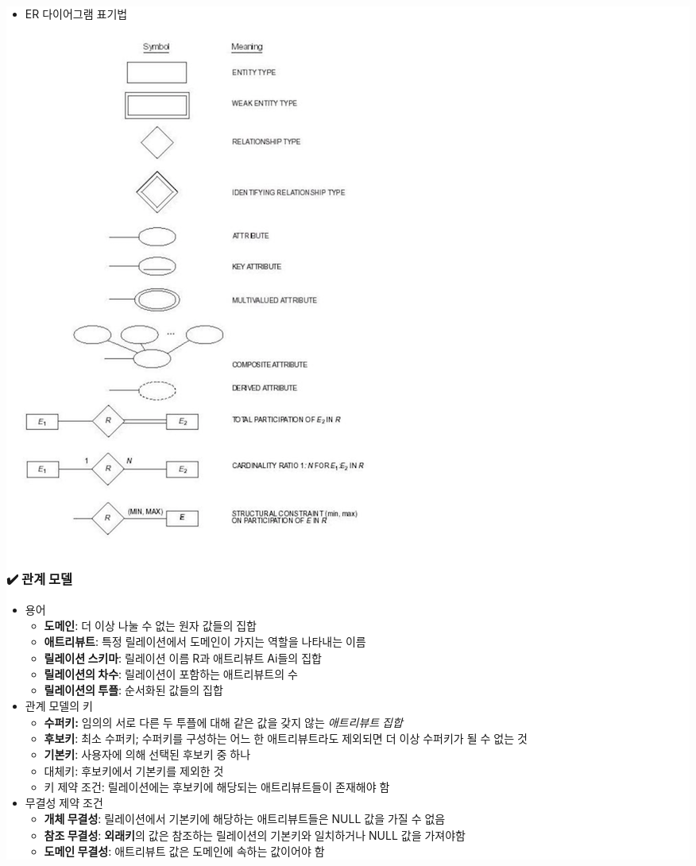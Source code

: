 - ER 다이어그램 표기법

![er-diagram-notation](./images/er-diagram-notation.png)



### ✔️ 관계 모델

- 용어
    - **도메인**: 더 이상 나눌 수 없는 원자 값들의 집합
    - **애트리뷰트**: 특정 릴레이션에서 도메인이 가지는 역할을 나타내는 이름
    - **릴레이션 스키마**: 릴레이션 이름 R과 애트리뷰트 Ai들의 집합
    - **릴레이션의 차수**: 릴레이션이 포함하는 애트리뷰트의 수
    - **릴레이션의 투플**: 순서화된 값들의 집합
- 관계 모델의 키
    - **수퍼키:** 임의의 서로 다른 두 투플에 대해 같은 값을 갖지 않는 *애트리뷰트 집합*
    - **후보키**: 최소 수퍼키; 수퍼키를 구성하는 어느 한 애트리뷰트라도 제외되면 더 이상 수퍼키가 될 수 없는 것
    - **기본키**: 사용자에 의해 선택된 후보키 중 하나
    - 대체키: 후보키에서 기본키를 제외한 것
    - 키 제약 조건: 릴레이션에는 후보키에 해당되는 애트리뷰트들이 존재해야 함
- 무결성 제약 조건
    - **개체 무결성**: 릴레이션에서 기본키에 해당하는 애트리뷰트들은 NULL 값을 가질 수 없음
    - **참조 무결성**: **외래키**의 값은 참조하는 릴레이션의 기본키와 일치하거나 NULL 값을 가져야함
    - **도메인 무결성**: 애트리뷰트 값은 도메인에 속하는 값이어야 함
